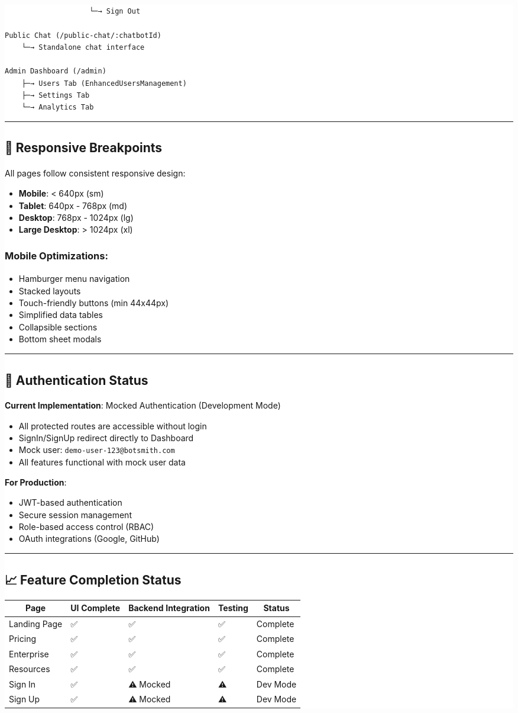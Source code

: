 ```
                    └─→ Sign Out

Public Chat (/public-chat/:chatbotId)
    └─→ Standalone chat interface

Admin Dashboard (/admin)
    ├─→ Users Tab (EnhancedUsersManagement)
    ├─→ Settings Tab
    └─→ Analytics Tab
```

---

## 📱 Responsive Breakpoints

All pages follow consistent responsive design:

- **Mobile**: < 640px (sm)
- **Tablet**: 640px - 768px (md)
- **Desktop**: 768px - 1024px (lg)
- **Large Desktop**: > 1024px (xl)

### Mobile Optimizations:
- Hamburger menu navigation
- Stacked layouts
- Touch-friendly buttons (min 44x44px)
- Simplified data tables
- Collapsible sections
- Bottom sheet modals

---

## 🔐 Authentication Status

**Current Implementation**: Mocked Authentication (Development Mode)

- All protected routes are accessible without login
- SignIn/SignUp redirect directly to Dashboard
- Mock user: `demo-user-123@botsmith.com`
- All features functional with mock user data

**For Production**: 
- JWT-based authentication
- Secure session management
- Role-based access control (RBAC)
- OAuth integrations (Google, GitHub)

---

## 📈 Feature Completion Status

| Page | UI Complete | Backend Integration | Testing | Status |
|------|-------------|---------------------|---------|--------|
| Landing Page | ✅ | ✅ | ✅ | Complete |
| Pricing | ✅ | ✅ | ✅ | Complete |
| Enterprise | ✅ | ✅ | ✅ | Complete |
| Resources | ✅ | ✅ | ✅ | Complete |
| Sign In | ✅ | ⚠️ Mocked | ⚠️ | Dev Mode |
| Sign Up | ✅ | ⚠️ Mocked | ⚠️ | Dev Mode |